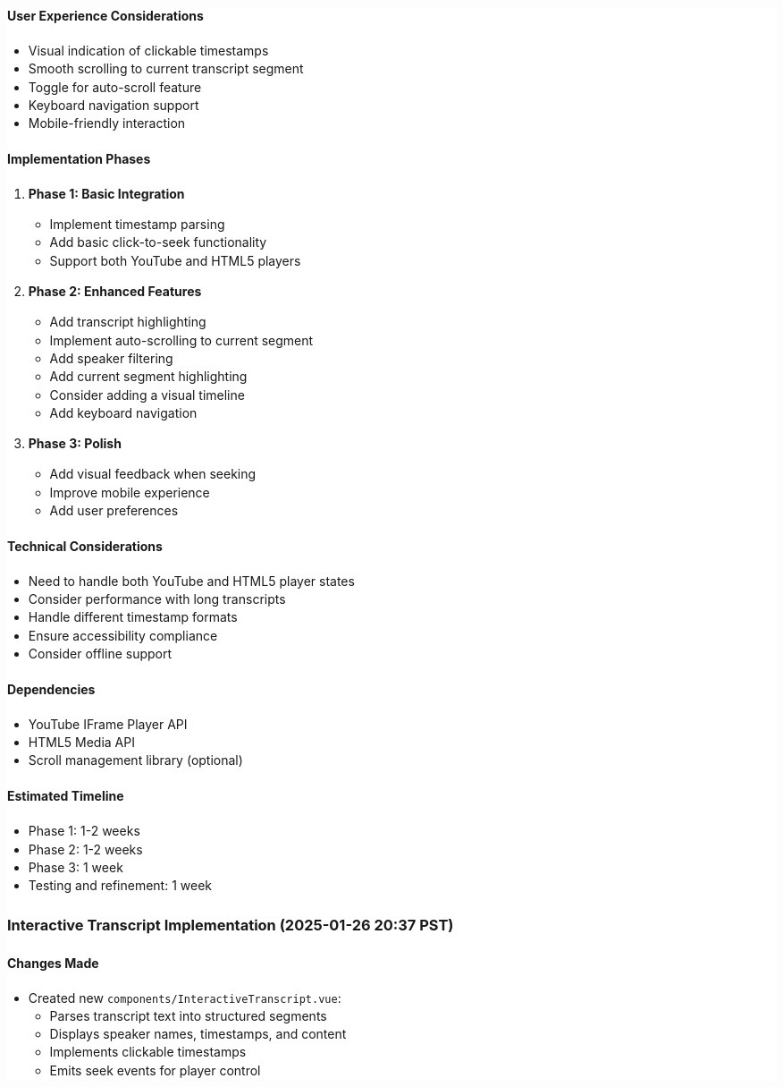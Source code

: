 #### User Experience Considerations
- Visual indication of clickable timestamps
- Smooth scrolling to current transcript segment
- Toggle for auto-scroll feature
- Keyboard navigation support
- Mobile-friendly interaction

#### Implementation Phases
1. **Phase 1: Basic Integration**
   - Implement timestamp parsing
   - Add basic click-to-seek functionality
   - Support both YouTube and HTML5 players

2. **Phase 2: Enhanced Features**
   - Add transcript highlighting
   - Implement auto-scrolling to current segment
   - Add speaker filtering
   - Add current segment highlighting
   - Consider adding a visual timeline
   - Add keyboard navigation

3. **Phase 3: Polish**
   - Add visual feedback when seeking
   - Improve mobile experience
   - Add user preferences

#### Technical Considerations
- Need to handle both YouTube and HTML5 player states
- Consider performance with long transcripts
- Handle different timestamp formats
- Ensure accessibility compliance
- Consider offline support

#### Dependencies
- YouTube IFrame Player API
- HTML5 Media API
- Scroll management library (optional)

#### Estimated Timeline
- Phase 1: 1-2 weeks
- Phase 2: 1-2 weeks
- Phase 3: 1 week
- Testing and refinement: 1 week

### Interactive Transcript Implementation (2025-01-26 20:37 PST)
#### Changes Made
- Created new `components/InteractiveTranscript.vue`:
  - Parses transcript text into structured segments
  - Displays speaker names, timestamps, and content
  - Implements clickable timestamps
  - Emits seek events for player control
